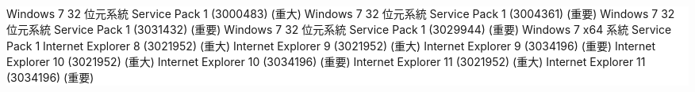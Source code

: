 </td>
<td style="border:1px solid black;">
Windows 7 32 位元系統 Service Pack 1  
(3000483)  
(重大)

</td>
<td style="border:1px solid black;">
Windows 7 32 位元系統 Service Pack 1  
(3004361)  
(重要)

</td>
<td style="border:1px solid black;">
Windows 7 32 位元系統 Service Pack 1  
(3031432)  
(重要)

</td>
<td style="border:1px solid black;">
Windows 7 32 位元系統 Service Pack 1  
(3029944)  
(重要)

</td>
</tr>
<tr>
<td style="border:1px solid black;">
Windows 7 x64 系統 Service Pack 1

</td>
<td style="border:1px solid black;">
Internet Explorer 8  
(3021952)  
(重大)  
Internet Explorer 9  
(3021952)  
(重大)  
Internet Explorer 9  
(3034196)  
(重要)  
Internet Explorer 10  
(3021952)  
(重大)  
Internet Explorer 10  
(3034196)  
(重要)  
Internet Explorer 11  
(3021952)  
(重大)  
Internet Explorer 11  
(3034196)  
(重要)
